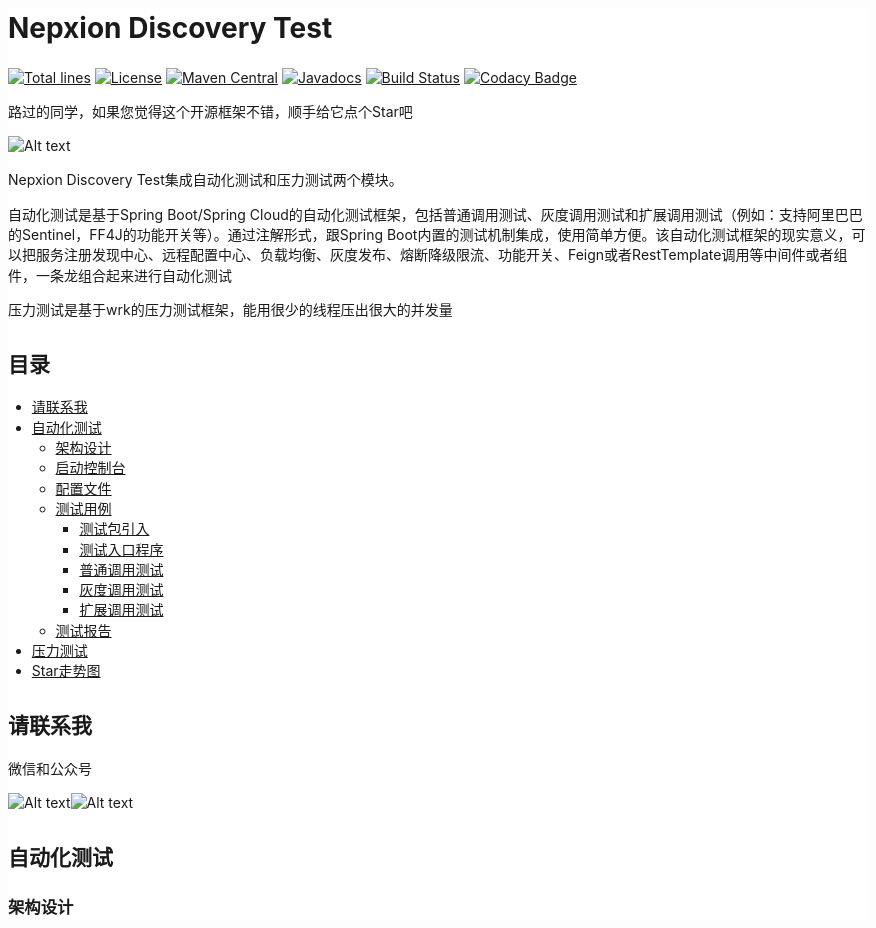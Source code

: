 # Nepxion Discovery Test
[![Total lines](https://tokei.rs/b1/github/Nepxion/Discovery?category=lines)](https://tokei.rs/b1/github/Nepxion/Discovery?category=lines)  [![License](https://img.shields.io/badge/License-Apache%202.0-blue.svg?label=license)](https://github.com/Nepxion/Discovery/blob/master/LICENSE)  [![Maven Central](https://img.shields.io/maven-central/v/com.nepxion/discovery.svg?label=maven%20central)](http://search.maven.org/#search%7Cga%7C1%7Cg%3A%22com.nepxion%22%20AND%20discovery)  [![Javadocs](http://www.javadoc.io/badge/com.nepxion/discovery-plugin-framework.svg)](http://www.javadoc.io/doc/com.nepxion/discovery-plugin-framework)  [![Build Status](https://travis-ci.org/Nepxion/Discovery.svg?branch=master)](https://travis-ci.org/Nepxion/Discovery)  [![Codacy Badge](https://api.codacy.com/project/badge/Grade/8e39a24e1be740c58b83fb81763ba317)](https://www.codacy.com/project/HaojunRen/Discovery/dashboard?utm_source=github.com&amp;utm_medium=referral&amp;utm_content=Nepxion/Discovery&amp;utm_campaign=Badge_Grade_Dashboard)

路过的同学，如果您觉得这个开源框架不错，顺手给它点个Star吧

![Alt text](https://github.com/Nepxion/Docs/raw/master/discovery-doc/Star2.jpg)

Nepxion Discovery Test集成自动化测试和压力测试两个模块。

自动化测试是基于Spring Boot/Spring Cloud的自动化测试框架，包括普通调用测试、灰度调用测试和扩展调用测试（例如：支持阿里巴巴的Sentinel，FF4J的功能开关等）。通过注解形式，跟Spring Boot内置的测试机制集成，使用简单方便。该自动化测试框架的现实意义，可以把服务注册发现中心、远程配置中心、负载均衡、灰度发布、熔断降级限流、功能开关、Feign或者RestTemplate调用等中间件或者组件，一条龙组合起来进行自动化测试

压力测试是基于wrk的压力测试框架，能用很少的线程压出很大的并发量

## 目录
- [请联系我](#请联系我)
- [自动化测试](#自动化测试)
    - [架构设计](#架构设计)
    - [启动控制台](#启动控制台)
    - [配置文件](#配置文件)
    - [测试用例](#测试用例)
        - [测试包引入](#测试包引入)
        - [测试入口程序](#测试入口程序)
        - [普通调用测试](#普通调用测试)
        - [灰度调用测试](#灰度调用测试)
        - [扩展调用测试](#扩展调用测试)
    - [测试报告](#测试报告)
- [压力测试](#压力测试)
- [Star走势图](#Star走势图)

## 请联系我
微信和公众号

![Alt text](https://github.com/Nepxion/Docs/raw/master/zxing-doc/微信-1.jpg)![Alt text](https://github.com/Nepxion/Docs/raw/master/zxing-doc/公众号-1.jpg)


## 自动化测试

### 架构设计
